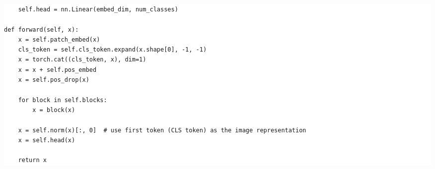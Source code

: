         self.head = nn.Linear(embed_dim, num_classes)

    def forward(self, x):
        x = self.patch_embed(x)
        cls_token = self.cls_token.expand(x.shape[0], -1, -1)
        x = torch.cat((cls_token, x), dim=1)
        x = x + self.pos_embed
        x = self.pos_drop(x)

        for block in self.blocks:
            x = block(x)

        x = self.norm(x)[:, 0]  # use first token (CLS token) as the image representation
        x = self.head(x)

        return x
